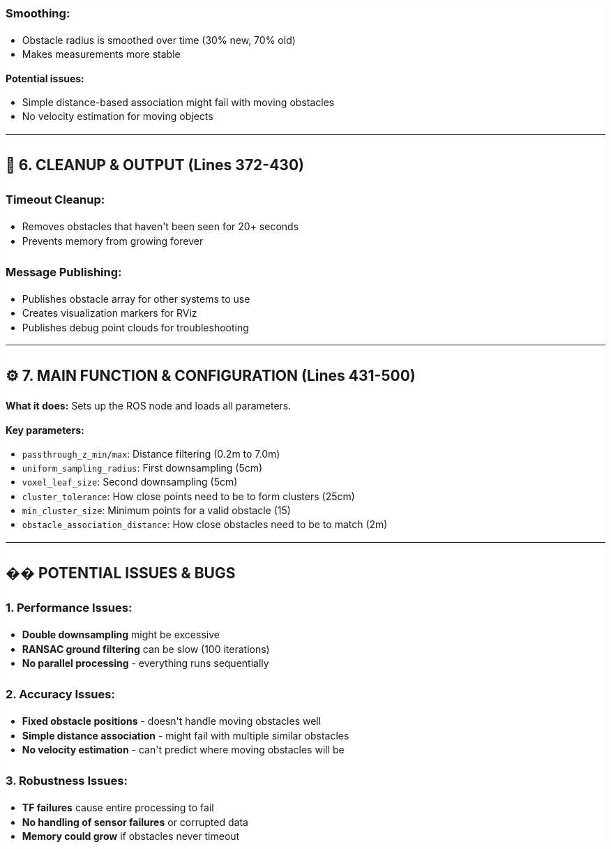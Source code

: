 ### **Smoothing:**
- Obstacle radius is smoothed over time (30% new, 70% old)
- Makes measurements more stable

**Potential issues:**
- Simple distance-based association might fail with moving obstacles
- No velocity estimation for moving objects

---

## 🧹 **6. CLEANUP & OUTPUT (Lines 372-430)**

### **Timeout Cleanup:**
- Removes obstacles that haven't been seen for 20+ seconds
- Prevents memory from growing forever

### **Message Publishing:**
- Publishes obstacle array for other systems to use
- Creates visualization markers for RViz
- Publishes debug point clouds for troubleshooting

---

## ⚙️ **7. MAIN FUNCTION & CONFIGURATION (Lines 431-500)**

**What it does:** Sets up the ROS node and loads all parameters.

**Key parameters:**
- `passthrough_z_min/max`: Distance filtering (0.2m to 7.0m)
- `uniform_sampling_radius`: First downsampling (5cm)
- `voxel_leaf_size`: Second downsampling (5cm)
- `cluster_tolerance`: How close points need to be to form clusters (25cm)
- `min_cluster_size`: Minimum points for a valid obstacle (15)
- `obstacle_association_distance`: How close obstacles need to be to match (2m)

---

## �� **POTENTIAL ISSUES & BUGS**

### **1. Performance Issues:**
- **Double downsampling** might be excessive
- **RANSAC ground filtering** can be slow (100 iterations)
- **No parallel processing** - everything runs sequentially

### **2. Accuracy Issues:**
- **Fixed obstacle positions** - doesn't handle moving obstacles well
- **Simple distance association** - might fail with multiple similar obstacles
- **No velocity estimation** - can't predict where moving obstacles will be

### **3. Robustness Issues:**
- **TF failures** cause entire processing to fail
- **No handling of sensor failures** or corrupted data
- **Memory could grow** if obstacles never timeout
